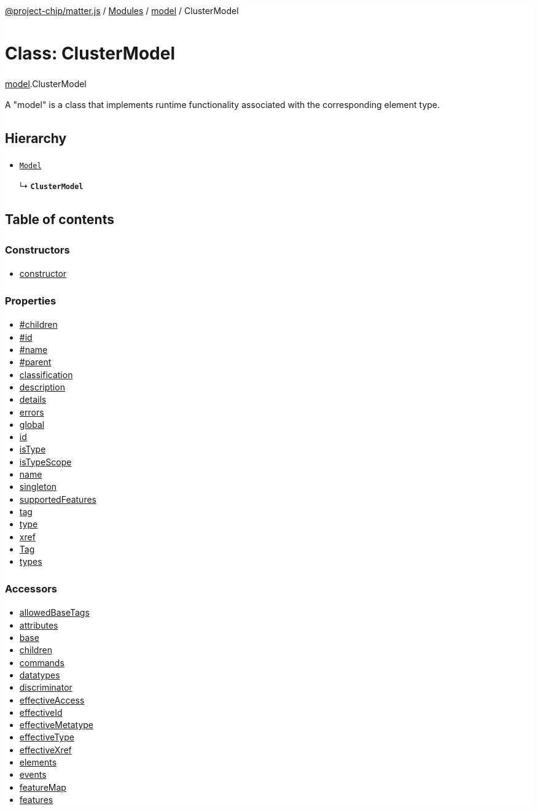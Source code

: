 [@project-chip/matter.js](../README.md) / [Modules](../modules.md) / [model](../modules/model.md) / ClusterModel

# Class: ClusterModel

[model](../modules/model.md).ClusterModel

A "model" is a class that implements runtime functionality associated with the corresponding element type.

## Hierarchy

- [`Model`](model.Model-1.md)

  ↳ **`ClusterModel`**

## Table of contents

### Constructors

- [constructor](model.ClusterModel-1.md#constructor)

### Properties

- [#children](model.ClusterModel-1.md##children)
- [#id](model.ClusterModel-1.md##id)
- [#name](model.ClusterModel-1.md##name)
- [#parent](model.ClusterModel-1.md##parent)
- [classification](model.ClusterModel-1.md#classification)
- [description](model.ClusterModel-1.md#description)
- [details](model.ClusterModel-1.md#details)
- [errors](model.ClusterModel-1.md#errors)
- [global](model.ClusterModel-1.md#global)
- [id](model.ClusterModel-1.md#id)
- [isType](model.ClusterModel-1.md#istype)
- [isTypeScope](model.ClusterModel-1.md#istypescope)
- [name](model.ClusterModel-1.md#name)
- [singleton](model.ClusterModel-1.md#singleton)
- [supportedFeatures](model.ClusterModel-1.md#supportedfeatures)
- [tag](model.ClusterModel-1.md#tag)
- [type](model.ClusterModel-1.md#type)
- [xref](model.ClusterModel-1.md#xref)
- [Tag](model.ClusterModel-1.md#tag-1)
- [types](model.ClusterModel-1.md#types)

### Accessors

- [allowedBaseTags](model.ClusterModel-1.md#allowedbasetags)
- [attributes](model.ClusterModel-1.md#attributes)
- [base](model.ClusterModel-1.md#base)
- [children](model.ClusterModel-1.md#children)
- [commands](model.ClusterModel-1.md#commands)
- [datatypes](model.ClusterModel-1.md#datatypes)
- [discriminator](model.ClusterModel-1.md#discriminator)
- [effectiveAccess](model.ClusterModel-1.md#effectiveaccess)
- [effectiveId](model.ClusterModel-1.md#effectiveid)
- [effectiveMetatype](model.ClusterModel-1.md#effectivemetatype)
- [effectiveType](model.ClusterModel-1.md#effectivetype)
- [effectiveXref](model.ClusterModel-1.md#effectivexref)
- [elements](model.ClusterModel-1.md#elements)
- [events](model.ClusterModel-1.md#events)
- [featureMap](model.ClusterModel-1.md#featuremap)
- [features](model.ClusterModel-1.md#features)